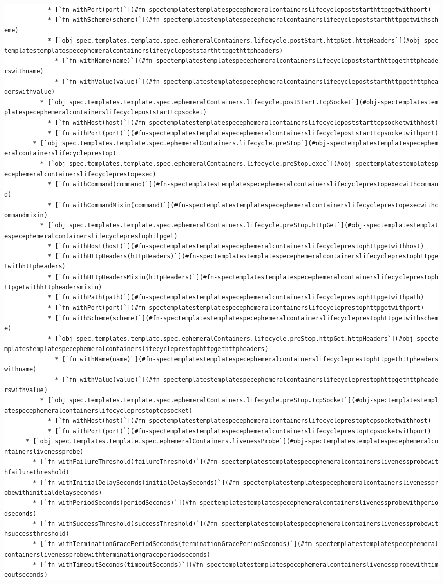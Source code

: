                 * [`fn withPort(port)`](#fn-spectemplatestemplatespecephemeralcontainerslifecyclepoststarthttpgetwithport)
                * [`fn withScheme(scheme)`](#fn-spectemplatestemplatespecephemeralcontainerslifecyclepoststarthttpgetwithscheme)
                * [`obj spec.templates.template.spec.ephemeralContainers.lifecycle.postStart.httpGet.httpHeaders`](#obj-spectemplatestemplatespecephemeralcontainerslifecyclepoststarthttpgethttpheaders)
                  * [`fn withName(name)`](#fn-spectemplatestemplatespecephemeralcontainerslifecyclepoststarthttpgethttpheaderswithname)
                  * [`fn withValue(value)`](#fn-spectemplatestemplatespecephemeralcontainerslifecyclepoststarthttpgethttpheaderswithvalue)
              * [`obj spec.templates.template.spec.ephemeralContainers.lifecycle.postStart.tcpSocket`](#obj-spectemplatestemplatespecephemeralcontainerslifecyclepoststarttcpsocket)
                * [`fn withHost(host)`](#fn-spectemplatestemplatespecephemeralcontainerslifecyclepoststarttcpsocketwithhost)
                * [`fn withPort(port)`](#fn-spectemplatestemplatespecephemeralcontainerslifecyclepoststarttcpsocketwithport)
            * [`obj spec.templates.template.spec.ephemeralContainers.lifecycle.preStop`](#obj-spectemplatestemplatespecephemeralcontainerslifecycleprestop)
              * [`obj spec.templates.template.spec.ephemeralContainers.lifecycle.preStop.exec`](#obj-spectemplatestemplatespecephemeralcontainerslifecycleprestopexec)
                * [`fn withCommand(command)`](#fn-spectemplatestemplatespecephemeralcontainerslifecycleprestopexecwithcommand)
                * [`fn withCommandMixin(command)`](#fn-spectemplatestemplatespecephemeralcontainerslifecycleprestopexecwithcommandmixin)
              * [`obj spec.templates.template.spec.ephemeralContainers.lifecycle.preStop.httpGet`](#obj-spectemplatestemplatespecephemeralcontainerslifecycleprestophttpget)
                * [`fn withHost(host)`](#fn-spectemplatestemplatespecephemeralcontainerslifecycleprestophttpgetwithhost)
                * [`fn withHttpHeaders(httpHeaders)`](#fn-spectemplatestemplatespecephemeralcontainerslifecycleprestophttpgetwithhttpheaders)
                * [`fn withHttpHeadersMixin(httpHeaders)`](#fn-spectemplatestemplatespecephemeralcontainerslifecycleprestophttpgetwithhttpheadersmixin)
                * [`fn withPath(path)`](#fn-spectemplatestemplatespecephemeralcontainerslifecycleprestophttpgetwithpath)
                * [`fn withPort(port)`](#fn-spectemplatestemplatespecephemeralcontainerslifecycleprestophttpgetwithport)
                * [`fn withScheme(scheme)`](#fn-spectemplatestemplatespecephemeralcontainerslifecycleprestophttpgetwithscheme)
                * [`obj spec.templates.template.spec.ephemeralContainers.lifecycle.preStop.httpGet.httpHeaders`](#obj-spectemplatestemplatespecephemeralcontainerslifecycleprestophttpgethttpheaders)
                  * [`fn withName(name)`](#fn-spectemplatestemplatespecephemeralcontainerslifecycleprestophttpgethttpheaderswithname)
                  * [`fn withValue(value)`](#fn-spectemplatestemplatespecephemeralcontainerslifecycleprestophttpgethttpheaderswithvalue)
              * [`obj spec.templates.template.spec.ephemeralContainers.lifecycle.preStop.tcpSocket`](#obj-spectemplatestemplatespecephemeralcontainerslifecycleprestoptcpsocket)
                * [`fn withHost(host)`](#fn-spectemplatestemplatespecephemeralcontainerslifecycleprestoptcpsocketwithhost)
                * [`fn withPort(port)`](#fn-spectemplatestemplatespecephemeralcontainerslifecycleprestoptcpsocketwithport)
          * [`obj spec.templates.template.spec.ephemeralContainers.livenessProbe`](#obj-spectemplatestemplatespecephemeralcontainerslivenessprobe)
            * [`fn withFailureThreshold(failureThreshold)`](#fn-spectemplatestemplatespecephemeralcontainerslivenessprobewithfailurethreshold)
            * [`fn withInitialDelaySeconds(initialDelaySeconds)`](#fn-spectemplatestemplatespecephemeralcontainerslivenessprobewithinitialdelayseconds)
            * [`fn withPeriodSeconds(periodSeconds)`](#fn-spectemplatestemplatespecephemeralcontainerslivenessprobewithperiodseconds)
            * [`fn withSuccessThreshold(successThreshold)`](#fn-spectemplatestemplatespecephemeralcontainerslivenessprobewithsuccessthreshold)
            * [`fn withTerminationGracePeriodSeconds(terminationGracePeriodSeconds)`](#fn-spectemplatestemplatespecephemeralcontainerslivenessprobewithterminationgraceperiodseconds)
            * [`fn withTimeoutSeconds(timeoutSeconds)`](#fn-spectemplatestemplatespecephemeralcontainerslivenessprobewithtimeoutseconds)